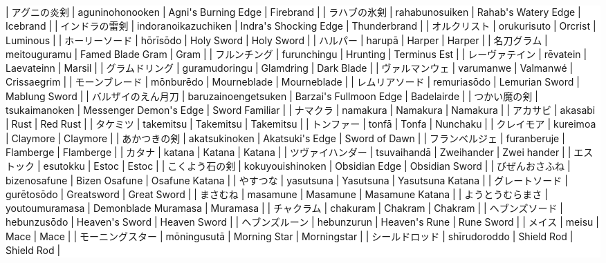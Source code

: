 | アグニの炎剣         | aguninohonooken     | Agni's Burning Edge    | Firebrand        |
| ラハブの氷剣         | rahabunosuiken      | Rahab's Watery Edge    | Icebrand         |
| インドラの雷剣       | indoranoikazuchiken | Indra's Shocking Edge  | Thunderbrand     |
| オルクリスト         | orukurisuto         | Orcrist                | Luminous         |
| ホーリーソード       | hōrīsōdo            | Holy Sword             | Holy Sword       |
| ハルパー             | harupā              | Harper                 | Harper           |
| 名刀グラム           | meitouguramu        | Famed Blade Gram       | Gram             |
| フルンチング         | furunchingu         | Hrunting               | Terminus Est     |
| レーヴァテイン       | rēvatein            | Laevateinn             | Marsil           |
| グラムドリング       | guramudoringu       | Glamdring              | Dark Blade       |
| ヴァルマンウェ       | varumanwe           | Valmanwé               | Crissaegrim      |
| モーンブレード       | mōnburēdo           | Mourneblade            | Mourneblade      |
| レムリアソード       | remuriasōdo         | Lemurian Sword         | Mablung Sword    |
| バルザイのえん月刀   | baruzainoengetsuken | Barzai's Fullmoon Edge | Badelairde       |
| つかい魔の剣         | tsukaimanoken       | Messenger Demon's Edge | Sword Familiar   |
| ナマクラ             | namakura            | Namakura               | Namakura         |
| アカサビ             | akasabi             | Rust                   | Red Rust         |
| タケミツ             | takemitsu           | Takemitsu              | Takemitsu        |
| トンファー           | tonfā               | Tonfa                  | Nunchaku         |
| クレイモア           | kureimoa            | Claymore               | Claymore         |
| あかつきの剣         | akatsukinoken       | Akatsuki's Edge        | Sword of Dawn    |
| フランベルジェ       | furanberuje         | Flamberge              | Flamberge        |
| カタナ               | katana              | Katana                 | Katana           |
| ツヴァイハンダー     | tsuvaihandā         | Zweihander             | Zwei hander      |
| エストック           | esutokku            | Estoc                  | Estoc            |
| こくよう石の剣       | kokuyouishinoken    | Obsidian Edge          | Obsidian Sword   |
| びぜんおさふね       | bizenosafune        | Bizen Osafune          | Osafune Katana   |
| やすつな             | yasutsuna           | Yasutsuna              | Yasutsuna Katana |
| グレートソード       | gurētosōdo          | Greatsword             | Great Sword      |
| まさむね             | masamune            | Masamune               | Masamune Katana  |
| ようとうむらまさ     | youtoumuramasa      | Demonblade Muramasa    | Muramasa         |
| チャクラム           | chakuram            | Chakram                | Chakram          |
| ヘブンズソード       | hebunzusōdo         | Heaven's Sword         | Heaven Sword     |
| ヘブンズルーン       | hebunzurun          | Heaven's Rune          | Rune Sword       |
| メイス               | meisu               | Mace                   | Mace             |
| モーニングスター     | mōningusutā         | Morning Star           | Morningstar      |
| シールドロッド       | shīrudoroddo        | Shield Rod             | Shield Rod       |